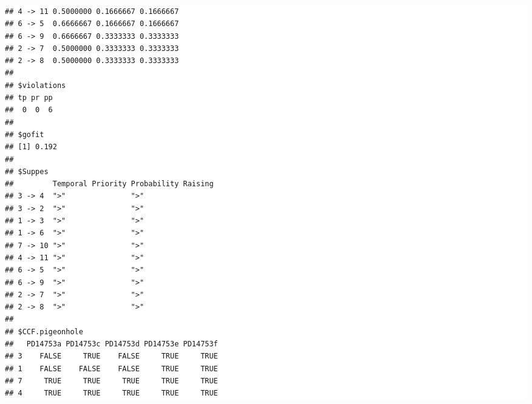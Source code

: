    ## 4 -> 11 0.5000000 0.1666667 0.1666667
    ## 6 -> 5  0.6666667 0.1666667 0.1666667
    ## 6 -> 9  0.6666667 0.3333333 0.3333333
    ## 2 -> 7  0.5000000 0.3333333 0.3333333
    ## 2 -> 8  0.5000000 0.3333333 0.3333333
    ## 
    ## $violations
    ## tp pr pp 
    ##  0  0  6 
    ## 
    ## $gofit
    ## [1] 0.192
    ## 
    ## $Suppes
    ##         Temporal Priority Probability Raising
    ## 3 -> 4  ">"               ">"                
    ## 3 -> 2  ">"               ">"                
    ## 1 -> 3  ">"               ">"                
    ## 1 -> 6  ">"               ">"                
    ## 7 -> 10 ">"               ">"                
    ## 4 -> 11 ">"               ">"                
    ## 6 -> 5  ">"               ">"                
    ## 6 -> 9  ">"               ">"                
    ## 2 -> 7  ">"               ">"                
    ## 2 -> 8  ">"               ">"                
    ## 
    ## $CCF.pigeonhole
    ##   PD14753a PD14753c PD14753d PD14753e PD14753f
    ## 3    FALSE     TRUE    FALSE     TRUE     TRUE
    ## 1    FALSE    FALSE    FALSE     TRUE     TRUE
    ## 7     TRUE     TRUE     TRUE     TRUE     TRUE
    ## 4     TRUE     TRUE     TRUE     TRUE     TRUE